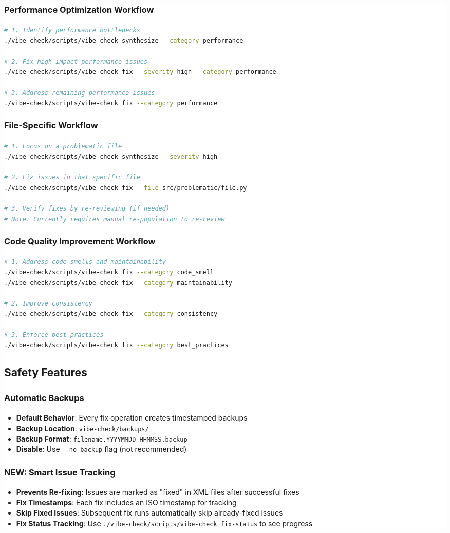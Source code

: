 ### Performance Optimization Workflow
```bash
# 1. Identify performance bottlenecks
./vibe-check/scripts/vibe-check synthesize --category performance

# 2. Fix high-impact performance issues
./vibe-check/scripts/vibe-check fix --severity high --category performance

# 3. Address remaining performance issues
./vibe-check/scripts/vibe-check fix --category performance
```

### File-Specific Workflow
```bash
# 1. Focus on a problematic file
./vibe-check/scripts/vibe-check synthesize --severity high

# 2. Fix issues in that specific file
./vibe-check/scripts/vibe-check fix --file src/problematic/file.py

# 3. Verify fixes by re-reviewing (if needed)
# Note: Currently requires manual re-population to re-review
```

### Code Quality Improvement Workflow
```bash
# 1. Address code smells and maintainability
./vibe-check/scripts/vibe-check fix --category code_smell
./vibe-check/scripts/vibe-check fix --category maintainability

# 2. Improve consistency
./vibe-check/scripts/vibe-check fix --category consistency

# 3. Enforce best practices
./vibe-check/scripts/vibe-check fix --category best_practices
```

## Safety Features

### Automatic Backups
- **Default Behavior**: Every fix operation creates timestamped backups
- **Backup Location**: `vibe-check/backups/`
- **Backup Format**: `filename.YYYYMMDD_HHMMSS.backup`
- **Disable**: Use `--no-backup` flag (not recommended)

### **NEW: Smart Issue Tracking**
- **Prevents Re-fixing**: Issues are marked as "fixed" in XML files after successful fixes
- **Fix Timestamps**: Each fix includes an ISO timestamp for tracking
- **Skip Fixed Issues**: Subsequent fix runs automatically skip already-fixed issues
- **Fix Status Tracking**: Use `./vibe-check/scripts/vibe-check fix-status` to see progress
